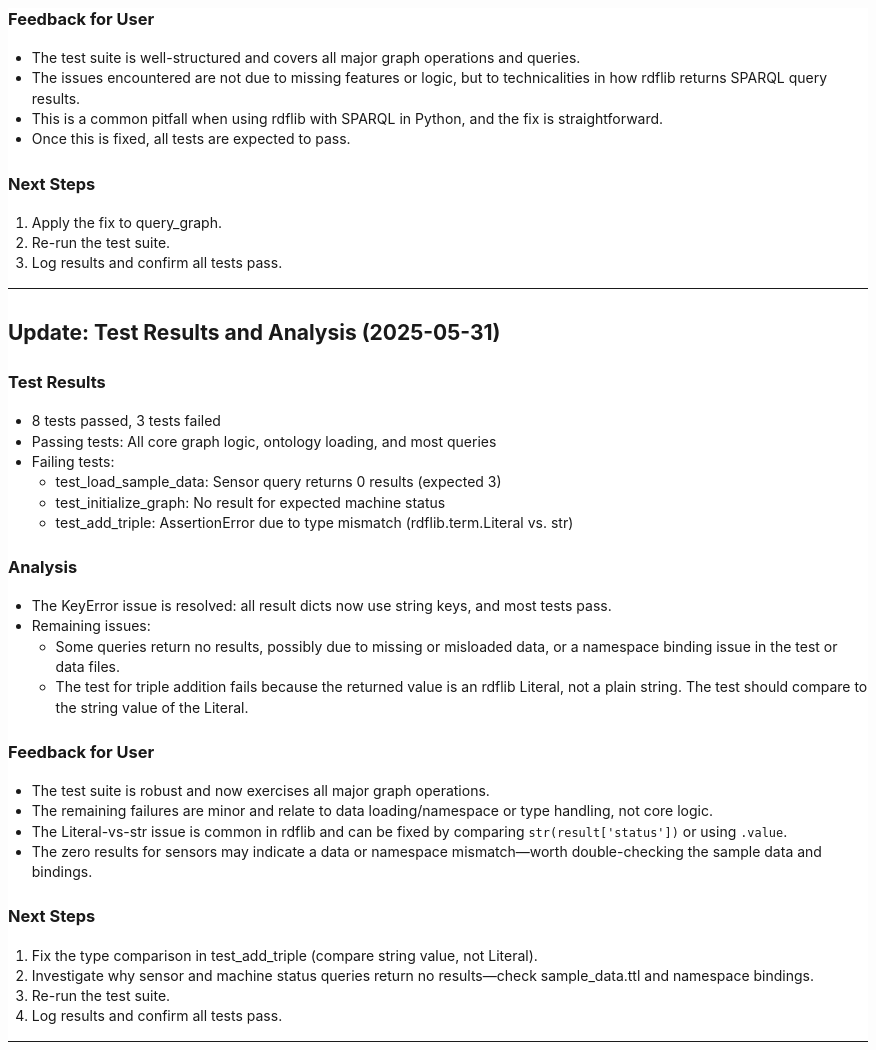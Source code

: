 ### Feedback for User
- The test suite is well-structured and covers all major graph operations and queries.
- The issues encountered are not due to missing features or logic, but to technicalities in how rdflib returns SPARQL query results.
- This is a common pitfall when using rdflib with SPARQL in Python, and the fix is straightforward.
- Once this is fixed, all tests are expected to pass.

### Next Steps
1. Apply the fix to query_graph.
2. Re-run the test suite.
3. Log results and confirm all tests pass.

---

## Update: Test Results and Analysis (2025-05-31)

### Test Results
- 8 tests passed, 3 tests failed
- Passing tests: All core graph logic, ontology loading, and most queries
- Failing tests:
  - test_load_sample_data: Sensor query returns 0 results (expected 3)
  - test_initialize_graph: No result for expected machine status
  - test_add_triple: AssertionError due to type mismatch (rdflib.term.Literal vs. str)

### Analysis
- The KeyError issue is resolved: all result dicts now use string keys, and most tests pass.
- Remaining issues:
  - Some queries return no results, possibly due to missing or misloaded data, or a namespace binding issue in the test or data files.
  - The test for triple addition fails because the returned value is an rdflib Literal, not a plain string. The test should compare to the string value of the Literal.

### Feedback for User
- The test suite is robust and now exercises all major graph operations.
- The remaining failures are minor and relate to data loading/namespace or type handling, not core logic.
- The Literal-vs-str issue is common in rdflib and can be fixed by comparing `str(result['status'])` or using `.value`.
- The zero results for sensors may indicate a data or namespace mismatch—worth double-checking the sample data and bindings.

### Next Steps
1. Fix the type comparison in test_add_triple (compare string value, not Literal).
2. Investigate why sensor and machine status queries return no results—check sample_data.ttl and namespace bindings.
3. Re-run the test suite.
4. Log results and confirm all tests pass.

---
